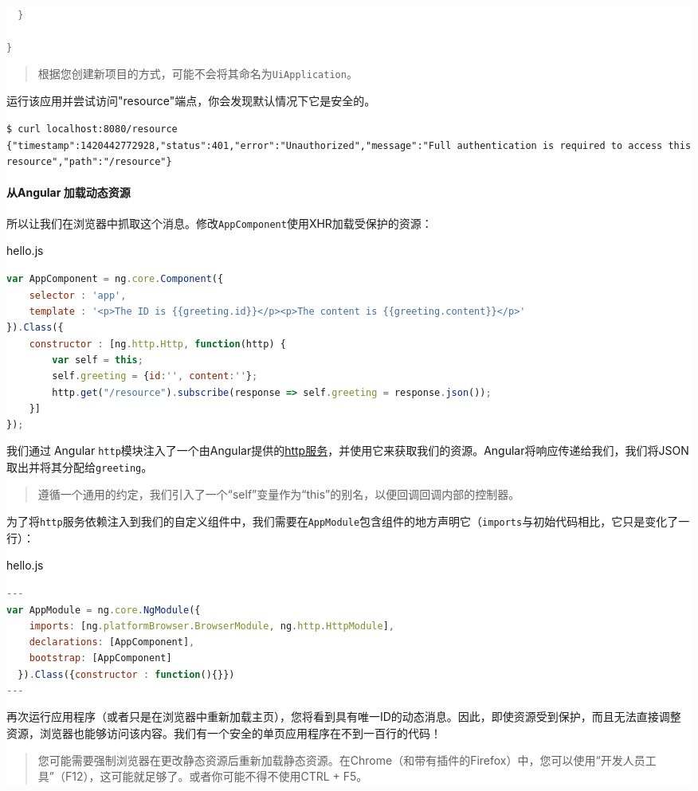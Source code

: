 ```java
  }

}
```

> 根据您创建新项目的方式，可能不会将其命名为`UiApplication`。   

运行该应用并尝试访问"resource"端点，你会发现默认情况下它是安全的。

```
$ curl localhost:8080/resource
{"timestamp":1420442772928,"status":401,"error":"Unauthorized","message":"Full authentication is required to access this resource","path":"/resource"}
```

#### 从Angular 加载动态资源

所以让我们在浏览器中抓取这个消息。修改`AppComponent`使用XHR加载受保护的资源：


hello.js

```Javascript
var AppComponent = ng.core.Component({
    selector : 'app',
    template : '<p>The ID is {{greeting.id}}</p><p>The content is {{greeting.content}}</p>'
}).Class({
    constructor : [ng.http.Http, function(http) {
        var self = this;
        self.greeting = {id:'', content:''};
        http.get("/resource").subscribe(response => self.greeting = response.json());
    }]
});
```

我们通过 Angular `http`模块注入了一个由Angular提供的[http服务](https://angular.io/guide/http)，并使用它来获取我们的资源。Angular将响应传递给我们，我们将JSON取出并将其分配给`greeting`。

> 遵循一个通用的约定，我们引入了一个“self”变量作为“this”的别名，以便回调回调内部的控制器。

为了将`http`服务依赖注入到我们的自定义组件中，我们需要在`AppModule`包含组件的地方声明它（`imports`与初始代码相比，它只是变化了一行）：

hello.js

```javascript
---
var AppModule = ng.core.NgModule({
    imports: [ng.platformBrowser.BrowserModule, ng.http.HttpModule],
    declarations: [AppComponent],
    bootstrap: [AppComponent]
  }).Class({constructor : function(){}})
---
```

再次运行应用程序（或者只是在浏览器中重新加载主页），您将看到具有唯一ID的动态消息。因此，即使资源受到保护，而且无法直接调整资源，浏览器也能够访问该内容。我们有一个安全的单页应用程序在不到一百行的代码！

> 您可能需要强制浏览器在更改静态资源后重新加载静态资源。在Chrome（和带有插件的Firefox）中，您可以使用“开发人员工具”（F12），这可能就足够了。或者你可能不得不使用CTRL + F5。
